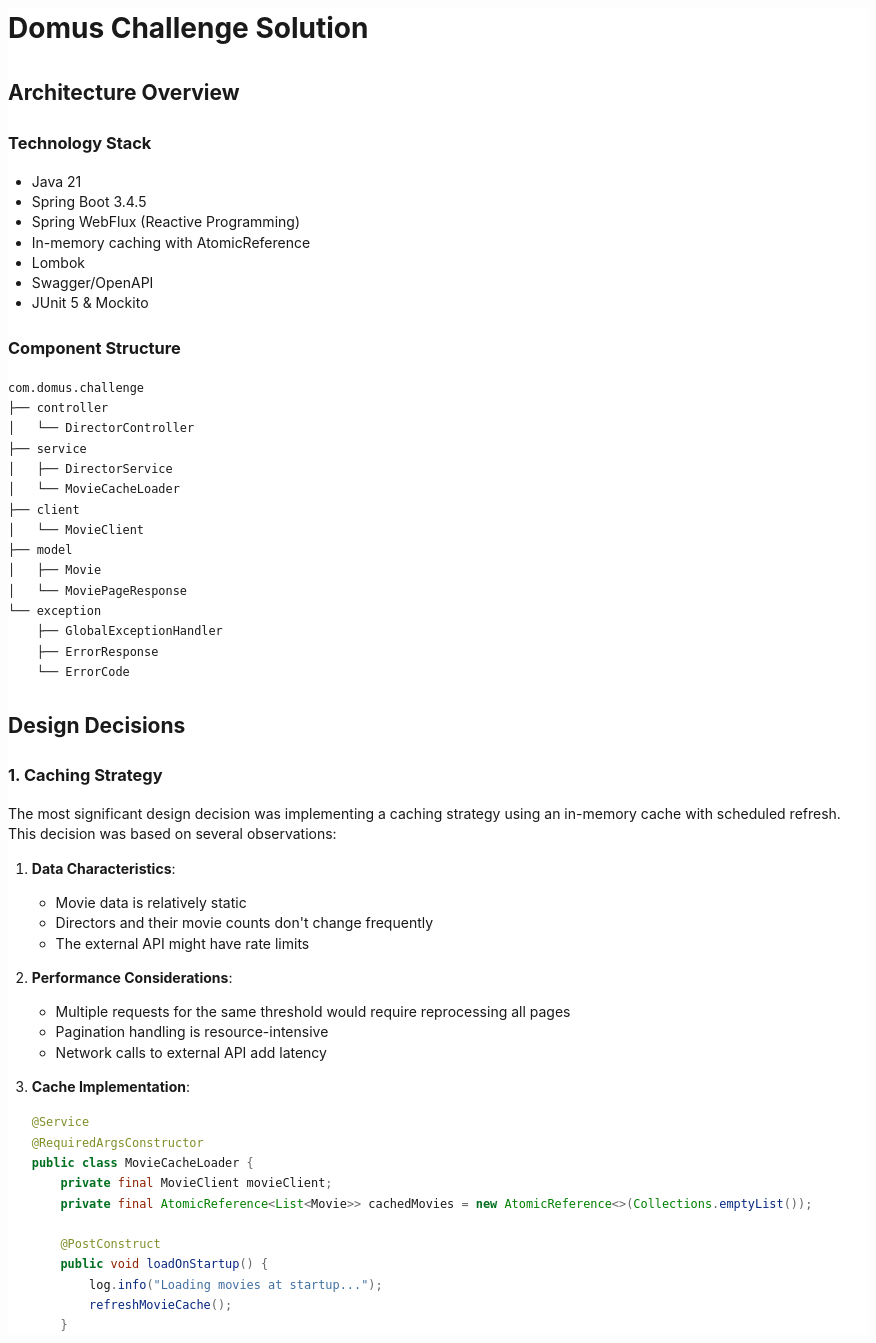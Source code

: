 # Domus Challenge Solution

## Architecture Overview

### Technology Stack
- Java 21
- Spring Boot 3.4.5
- Spring WebFlux (Reactive Programming)
- In-memory caching with AtomicReference
- Lombok
- Swagger/OpenAPI
- JUnit 5 & Mockito

### Component Structure
```
com.domus.challenge
├── controller
│   └── DirectorController
├── service
│   ├── DirectorService
│   └── MovieCacheLoader
├── client
│   └── MovieClient
├── model
│   ├── Movie
│   └── MoviePageResponse
└── exception
    ├── GlobalExceptionHandler
    ├── ErrorResponse
    └── ErrorCode
```

## Design Decisions

### 1. Caching Strategy
The most significant design decision was implementing a caching strategy using an in-memory cache with scheduled refresh. This decision was based on several observations:

1. **Data Characteristics**:
   - Movie data is relatively static
   - Directors and their movie counts don't change frequently
   - The external API might have rate limits

2. **Performance Considerations**:
   - Multiple requests for the same threshold would require reprocessing all pages
   - Pagination handling is resource-intensive
   - Network calls to external API add latency

3. **Cache Implementation**:
   ```java
   @Service
   @RequiredArgsConstructor
   public class MovieCacheLoader {
       private final MovieClient movieClient;
       private final AtomicReference<List<Movie>> cachedMovies = new AtomicReference<>(Collections.emptyList());

       @PostConstruct
       public void loadOnStartup() {
           log.info("Loading movies at startup...");
           refreshMovieCache();
       }
   ```